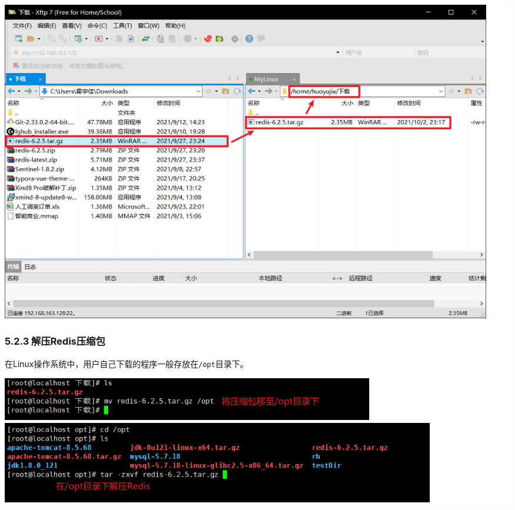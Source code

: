 <img src="imgs/image-20211002231729275.png" alt="image-20211002231729275" style="zoom:80%;" />

### 5.2.3 解压Redis压缩包

在Linux操作系统中，用户自己下载的程序一般存放在`/opt`目录下。

<img src="imgs/image-20211002232142320.png" alt="image-20211002232142320" style="zoom:80%;" />

<img src="imgs/image-20211002232337153.png" alt="image-20211002232337153" style="zoom:80%;" />
